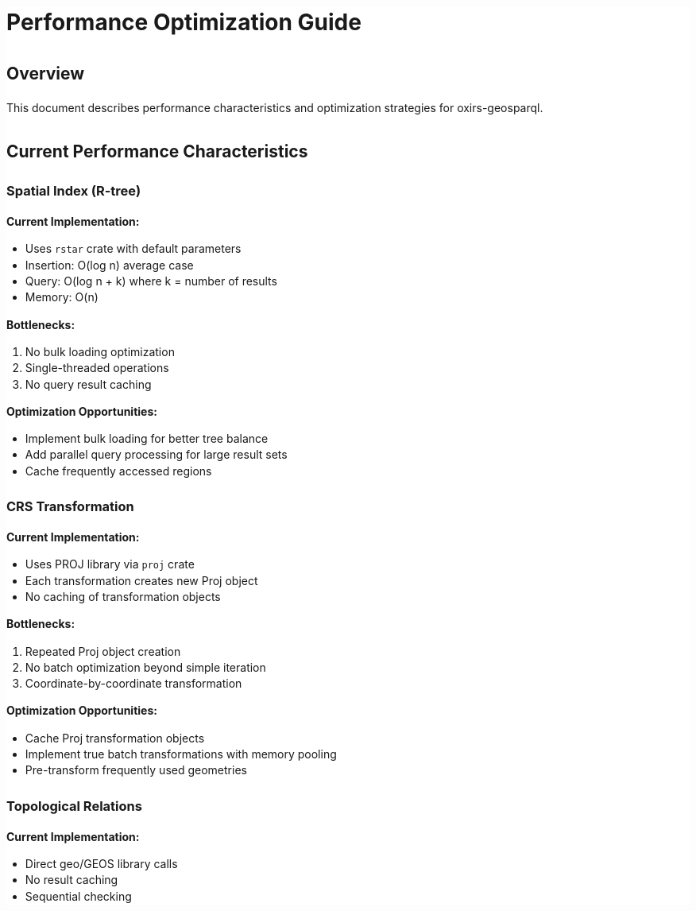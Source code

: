 # Performance Optimization Guide

## Overview

This document describes performance characteristics and optimization strategies for oxirs-geosparql.

## Current Performance Characteristics

### Spatial Index (R-tree)

**Current Implementation:**
- Uses `rstar` crate with default parameters
- Insertion: O(log n) average case
- Query: O(log n + k) where k = number of results
- Memory: O(n)

**Bottlenecks:**
1. No bulk loading optimization
2. Single-threaded operations
3. No query result caching

**Optimization Opportunities:**
- Implement bulk loading for better tree balance
- Add parallel query processing for large result sets
- Cache frequently accessed regions

### CRS Transformation

**Current Implementation:**
- Uses PROJ library via `proj` crate
- Each transformation creates new Proj object
- No caching of transformation objects

**Bottlenecks:**
1. Repeated Proj object creation
2. No batch optimization beyond simple iteration
3. Coordinate-by-coordinate transformation

**Optimization Opportunities:**
- Cache Proj transformation objects
- Implement true batch transformations with memory pooling
- Pre-transform frequently used geometries

### Topological Relations

**Current Implementation:**
- Direct geo/GEOS library calls
- No result caching
- Sequential checking
